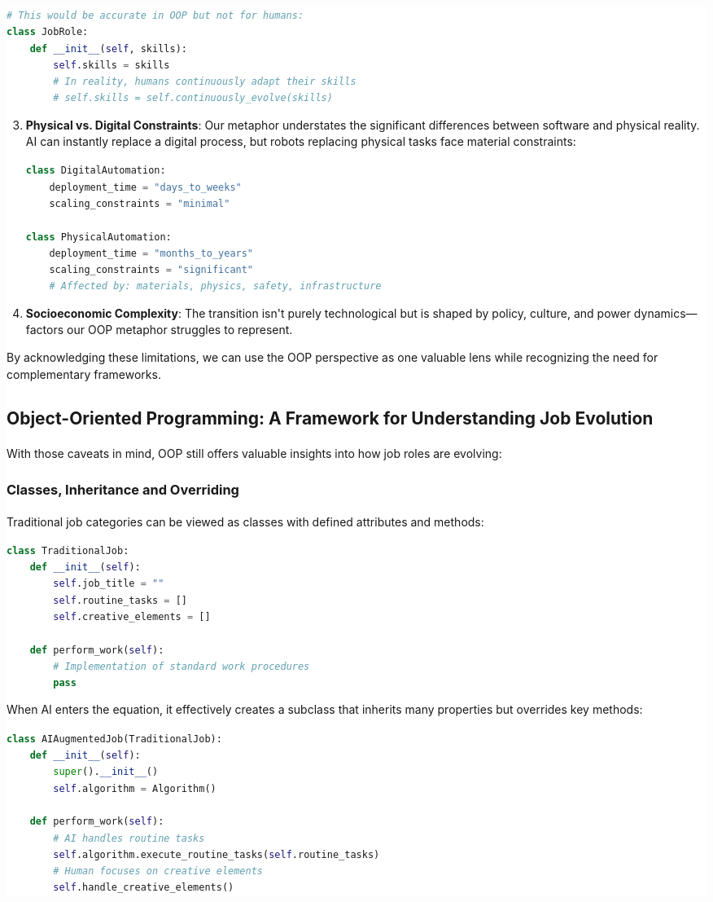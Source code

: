    ```python
   # This would be accurate in OOP but not for humans:
   class JobRole:
       def __init__(self, skills):
           self.skills = skills
           # In reality, humans continuously adapt their skills
           # self.skills = self.continuously_evolve(skills)
   ```

3. **Physical vs. Digital Constraints**: Our metaphor understates the significant differences between software and physical reality. AI can instantly replace a digital process, but robots replacing physical tasks face material constraints:

   ```python
   class DigitalAutomation:
       deployment_time = "days_to_weeks"
       scaling_constraints = "minimal"
        
   class PhysicalAutomation:
       deployment_time = "months_to_years"
       scaling_constraints = "significant"
       # Affected by: materials, physics, safety, infrastructure
   ```

4. **Socioeconomic Complexity**: The transition isn't purely technological but is shaped by policy, culture, and power dynamics—factors our OOP metaphor struggles to represent.

By acknowledging these limitations, we can use the OOP perspective as one valuable lens while recognizing the need for complementary frameworks.

## Object-Oriented Programming: A Framework for Understanding Job Evolution

With those caveats in mind, OOP still offers valuable insights into how job roles are evolving:

### Classes, Inheritance and Overriding

Traditional job categories can be viewed as classes with defined attributes and methods:

```python
class TraditionalJob:
    def __init__(self):
        self.job_title = ""
        self.routine_tasks = []
        self.creative_elements = []
    
    def perform_work(self):
        # Implementation of standard work procedures
        pass
```

When AI enters the equation, it effectively creates a subclass that inherits many properties but overrides key methods:

```python
class AIAugmentedJob(TraditionalJob):
    def __init__(self):
        super().__init__()
        self.algorithm = Algorithm()
    
    def perform_work(self):
        # AI handles routine tasks
        self.algorithm.execute_routine_tasks(self.routine_tasks)
        # Human focuses on creative elements
        self.handle_creative_elements()
```

